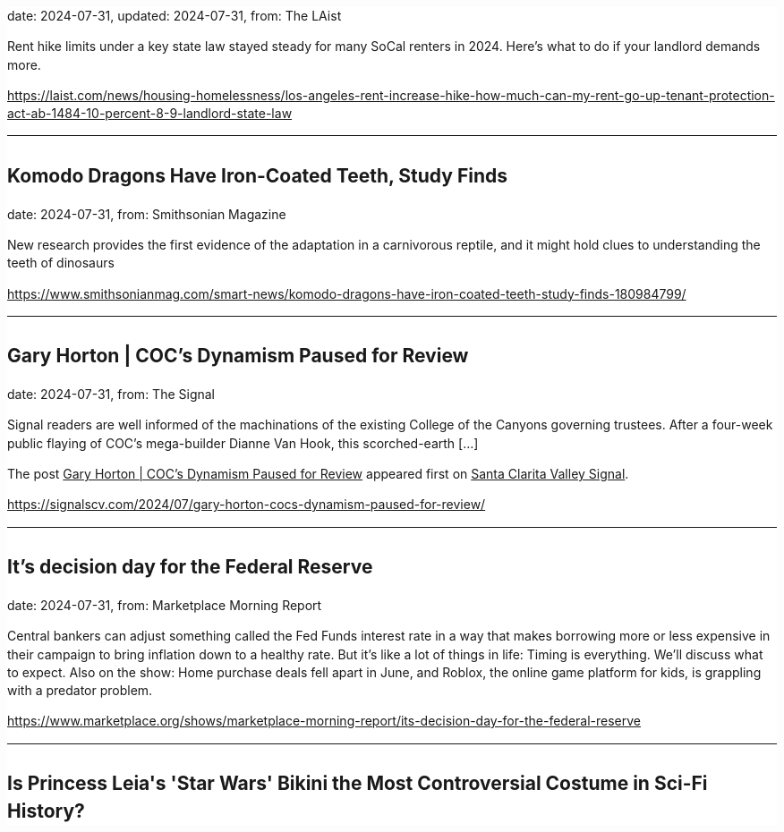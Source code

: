 date: 2024-07-31, updated: 2024-07-31, from: The LAist

Rent hike limits under a key state law stayed steady for many SoCal renters in 2024. Here’s what to do if your landlord demands more. 

<https://laist.com/news/housing-homelessness/los-angeles-rent-increase-hike-how-much-can-my-rent-go-up-tenant-protection-act-ab-1484-10-percent-8-9-landlord-state-law>

---

## Komodo Dragons Have Iron-Coated Teeth, Study Finds

date: 2024-07-31, from: Smithsonian Magazine

New research provides the first evidence of the adaptation in a carnivorous reptile, and it might hold clues to understanding the teeth of dinosaurs 

<https://www.smithsonianmag.com/smart-news/komodo-dragons-have-iron-coated-teeth-study-finds-180984799/>

---

## Gary Horton | COC’s Dynamism Paused for Review

date: 2024-07-31, from: The Signal

<p>Signal readers are well informed of the machinations of the existing College of the Canyons governing trustees. After a four-week public flaying of COC’s mega-builder Dianne Van Hook, this scorched-earth [&#8230;]</p>
<p>The post <a href="https://signalscv.com/2024/07/gary-horton-cocs-dynamism-paused-for-review/">Gary Horton | COC’s Dynamism Paused for Review</a> appeared first on <a href="https://signalscv.com">Santa Clarita Valley Signal</a>.</p>
 

<https://signalscv.com/2024/07/gary-horton-cocs-dynamism-paused-for-review/>

---

## It’s decision day for the Federal Reserve

date: 2024-07-31, from: Marketplace Morning Report

<p>Central bankers can adjust something called the Fed Funds interest rate in a way that makes borrowing more or less expensive in their campaign to bring inflation down to a healthy rate. But it&#8217;s like a lot of things in life: Timing is everything. We&#8217;ll discuss what to expect. Also on the show: Home purchase deals fell apart in June, and Roblox, the online game platform for kids, is grappling with a predator problem.</p>
 

<https://www.marketplace.org/shows/marketplace-morning-report/its-decision-day-for-the-federal-reserve>

---

## Is Princess Leia's 'Star Wars' Bikini the Most Controversial Costume in Sci-Fi History?
